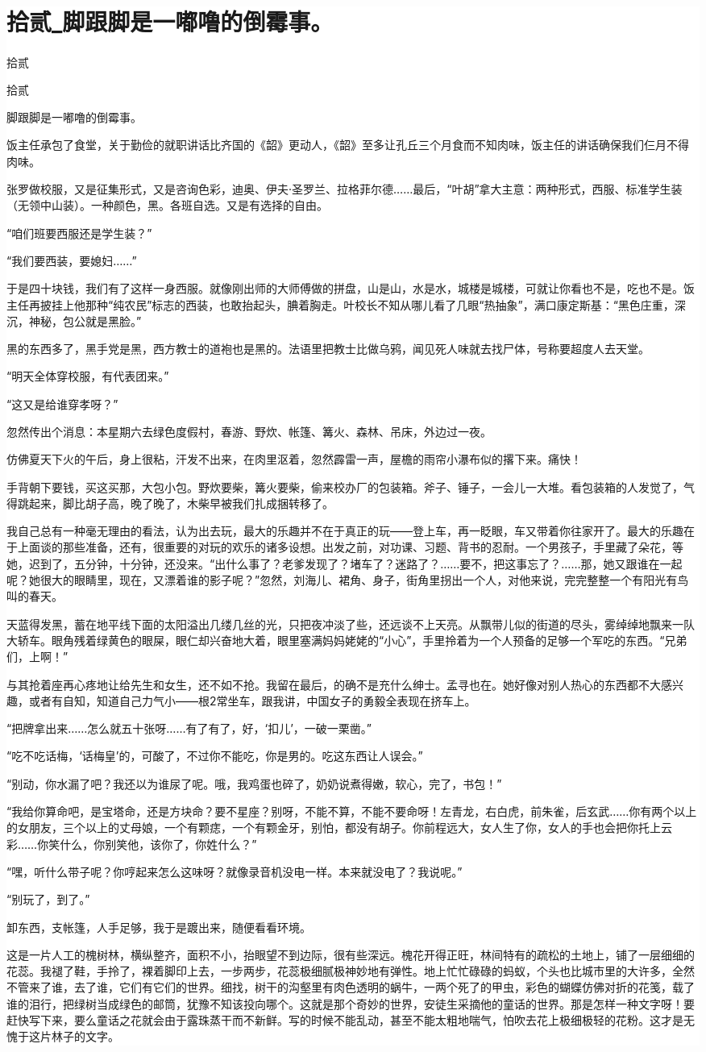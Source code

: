 # 拾贰_脚跟脚是一嘟噜的倒霉事。

拾贰

拾贰

脚跟脚是一嘟噜的倒霉事。

饭主任承包了食堂，关于勤俭的就职讲话比齐国的《韶》更动人，《韶》至多让孔丘三个月食而不知肉味，饭主任的讲话确保我们仨月不得肉味。

张罗做校服，又是征集形式，又是咨询色彩，迪奥、伊夫·圣罗兰、拉格菲尔德……最后，“叶胡”拿大主意：两种形式，西服、标准学生装（无领中山装）。一种颜色，黑。各班自选。又是有选择的自由。

“咱们班要西服还是学生装？”

“我们要西装，要媳妇……”

于是四十块钱，我们有了这样一身西服。就像刚出师的大师傅做的拼盘，山是山，水是水，城楼是城楼，可就让你看也不是，吃也不是。饭主任再披挂上他那种“纯农民”标志的西装，也敢抬起头，腆着胸走。叶校长不知从哪儿看了几眼“热抽象”，满口康定斯基：“黑色庄重，深沉，神秘，包公就是黑脸。”

黑的东西多了，黑手党是黑，西方教士的道袍也是黑的。法语里把教士比做乌鸦，闻见死人味就去找尸体，号称要超度人去天堂。

“明天全体穿校服，有代表团来。”

“这又是给谁穿孝呀？”

忽然传出个消息：本星期六去绿色度假村，春游、野炊、帐篷、篝火、森林、吊床，外边过一夜。

仿佛夏天下火的午后，身上很粘，汗发不出来，在肉里沤着，忽然霹雷一声，屋檐的雨帘小瀑布似的撂下来。痛快！

手背朝下要钱，买这买那，大包小包。野炊要柴，篝火要柴，偷来校办厂的包装箱。斧子、锤子，一会儿一大堆。看包装箱的人发觉了，气得跳起来，脚比胡子高，晚了晚了，木柴早被我们扎成捆转移了。

我自己总有一种毫无理由的看法，认为出去玩，最大的乐趣并不在于真正的玩——登上车，再一眨眼，车又带着你往家开了。最大的乐趣在于上面谈的那些准备，还有，很重要的对玩的欢乐的诸多设想。出发之前，对功课、习题、背书的忍耐。一个男孩子，手里藏了朵花，等她，迟到了，五分钟，十分钟，还没来。“出什么事了？老爹发现了？堵车了？迷路了？……要不，把这事忘了？……那，她又跟谁在一起呢？她很大的眼睛里，现在，又漂着谁的影子呢？”忽然，刘海儿、裙角、身子，街角里拐出一个人，对他来说，完完整整一个有阳光有鸟叫的春天。

天蓝得发黑，蓄在地平线下面的太阳溢出几缕几丝的光，只把夜冲淡了些，还远谈不上天亮。从飘带儿似的街道的尽头，雾绰绰地飘来一队大轿车。眼角残着绿黄色的眼屎，眼仁却兴奋地大着，眼里塞满妈妈姥姥的“小心”，手里拎着为一个人预备的足够一个军吃的东西。“兄弟们，上啊！”

与其抢着座再心疼地让给先生和女生，还不如不抢。我留在最后，的确不是充什么绅士。孟寻也在。她好像对别人热心的东西都不大感兴趣，或者有自知，知道自己力气小——根2常坐车，跟我讲，中国女子的勇毅全表现在挤车上。

“把牌拿出来……怎么就五十张呀……有了有了，好，‘扣儿’，一破一栗凿。”

“吃不吃话梅，‘话梅皇’的，可酸了，不过你不能吃，你是男的。吃这东西让人误会。”

“别动，你水漏了吧？我还以为谁尿了呢。哦，我鸡蛋也碎了，奶奶说煮得嫩，软心，完了，书包！”

“我给你算命吧，是宝塔命，还是方块命？要不星座？别呀，不能不算，不能不要命呀！左青龙，右白虎，前朱雀，后玄武……你有两个以上的女朋友，三个以上的丈母娘，一个有颗痣，一个有颗金牙，别怕，都没有胡子。你前程远大，女人生了你，女人的手也会把你托上云彩……你笑什么，你别笑他，该你了，你姓什么？”

“嘿，听什么带子呢？你哼起来怎么这味呀？就像录音机没电一样。本来就没电了？我说呢。”

“别玩了，到了。”

卸东西，支帐篷，人手足够，我于是踱出来，随便看看环境。

这是一片人工的槐树林，横纵整齐，面积不小，抬眼望不到边际，很有些深远。槐花开得正旺，林间特有的疏松的土地上，铺了一层细细的花蕊。我褪了鞋，手拎了，裸着脚印上去，一步两步，花蕊极细腻极神妙地有弹性。地上忙忙碌碌的蚂蚁，个头也比城市里的大许多，全然不管来了谁，去了谁，它们有它们的世界。细找，树干的沟壑里有肉色透明的蜗牛，一两个死了的甲虫，彩色的蝴蝶仿佛对折的花笺，载了谁的泪行，把绿树当成绿色的邮筒，犹豫不知该投向哪个。这就是那个奇妙的世界，安徒生采摘他的童话的世界。那是怎样一种文字呀！要赶快写下来，要么童话之花就会由于露珠蒸干而不新鲜。写的时候不能乱动，甚至不能太粗地喘气，怕吹去花上极细极轻的花粉。这才是无愧于这片林子的文字。
